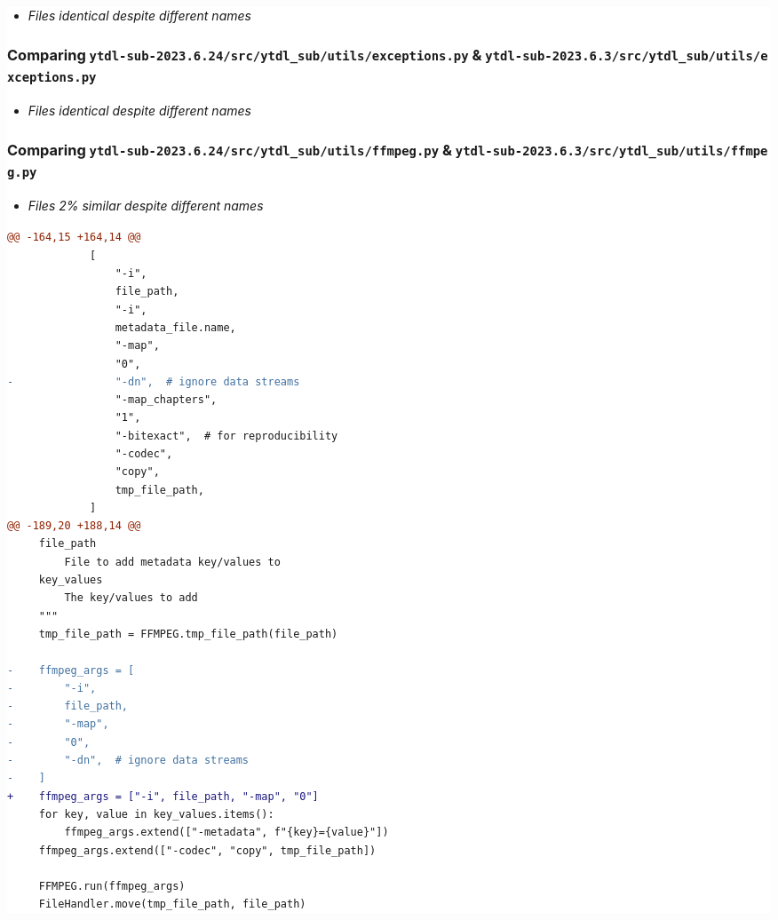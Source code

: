  * *Files identical despite different names*

### Comparing `ytdl-sub-2023.6.24/src/ytdl_sub/utils/exceptions.py` & `ytdl-sub-2023.6.3/src/ytdl_sub/utils/exceptions.py`

 * *Files identical despite different names*

### Comparing `ytdl-sub-2023.6.24/src/ytdl_sub/utils/ffmpeg.py` & `ytdl-sub-2023.6.3/src/ytdl_sub/utils/ffmpeg.py`

 * *Files 2% similar despite different names*

```diff
@@ -164,15 +164,14 @@
             [
                 "-i",
                 file_path,
                 "-i",
                 metadata_file.name,
                 "-map",
                 "0",
-                "-dn",  # ignore data streams
                 "-map_chapters",
                 "1",
                 "-bitexact",  # for reproducibility
                 "-codec",
                 "copy",
                 tmp_file_path,
             ]
@@ -189,20 +188,14 @@
     file_path
         File to add metadata key/values to
     key_values
         The key/values to add
     """
     tmp_file_path = FFMPEG.tmp_file_path(file_path)
 
-    ffmpeg_args = [
-        "-i",
-        file_path,
-        "-map",
-        "0",
-        "-dn",  # ignore data streams
-    ]
+    ffmpeg_args = ["-i", file_path, "-map", "0"]
     for key, value in key_values.items():
         ffmpeg_args.extend(["-metadata", f"{key}={value}"])
     ffmpeg_args.extend(["-codec", "copy", tmp_file_path])
 
     FFMPEG.run(ffmpeg_args)
     FileHandler.move(tmp_file_path, file_path)
```
